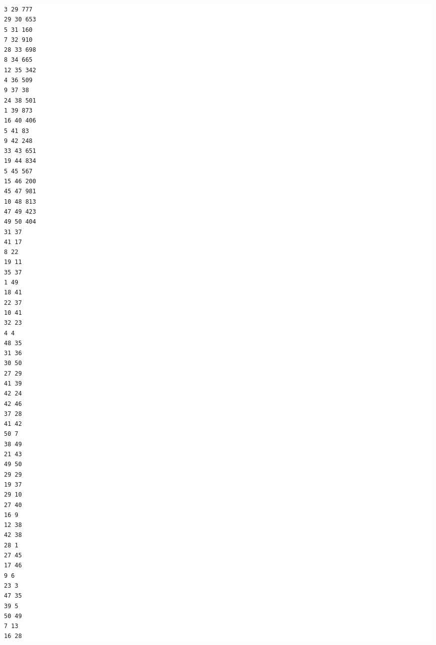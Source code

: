 ```
3 29 777
29 30 653
5 31 160
7 32 910
28 33 698
8 34 665
12 35 342
4 36 509
9 37 38
24 38 501
1 39 873
16 40 406
5 41 83
9 42 248
33 43 651
19 44 834
5 45 567
15 46 200
45 47 981
10 48 813
47 49 423
49 50 404
31 37
41 17
8 22
19 11
35 37
1 49
18 41
22 37
10 41
32 23
4 4
48 35
31 36
30 50
27 29
41 39
42 24
42 46
37 28
41 42
50 7
38 49
21 43
49 50
29 29
19 37
29 10
27 40
16 9
12 38
42 38
28 1
27 45
17 46
9 6
23 3
47 35
39 5
50 49
7 13
16 28
```